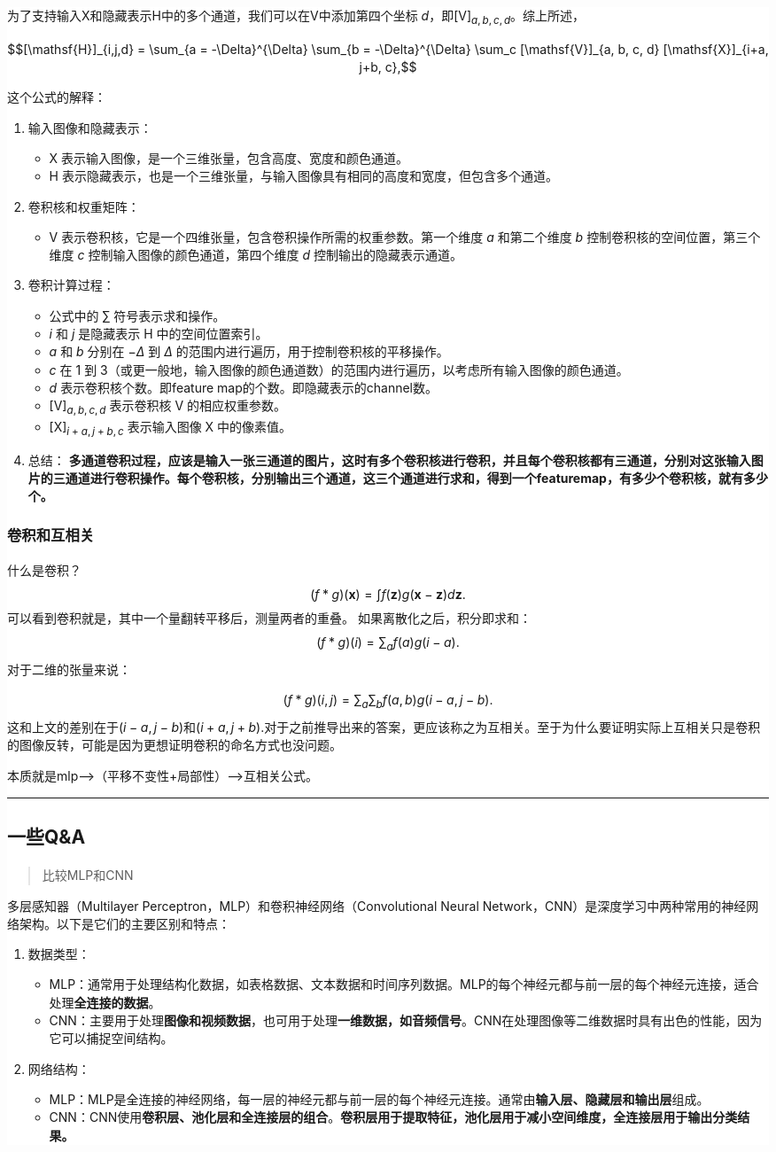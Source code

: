 为了支持输入$\mathsf{X}$和隐藏表示$\mathsf{H}$中的多个通道，我们可以在$\mathsf{V}$中添加第四个坐标 $d$，即$[\mathsf{V}]_{a, b, c, d}$。综上所述，

$$[\mathsf{H}]_{i,j,d} = \sum_{a = -\Delta}^{\Delta} \sum_{b = -\Delta}^{\Delta} \sum_c [\mathsf{V}]_{a, b, c, d} [\mathsf{X}]_{i+a, j+b, c},$$

这个公式的解释：

1. 输入图像和隐藏表示：
   - $\mathsf{X}$ 表示输入图像，是一个三维张量，包含高度、宽度和颜色通道。
   - $\mathsf{H}$ 表示隐藏表示，也是一个三维张量，与输入图像具有相同的高度和宽度，但包含多个通道。

2. 卷积核和权重矩阵：
   - $\mathsf{V}$ 表示卷积核，它是一个四维张量，包含卷积操作所需的权重参数。第一个维度 $a$ 和第二个维度 $b$ 控制卷积核的空间位置，第三个维度 $c$ 控制输入图像的颜色通道，第四个维度 $d$ 控制输出的隐藏表示通道。

3. 卷积计算过程：
   - 公式中的 $\sum$ 符号表示求和操作。
   - $i$ 和 $j$ 是隐藏表示 $\mathsf{H}$ 中的空间位置索引。
   - $a$ 和 $b$ 分别在 $-\Delta$ 到 $\Delta$ 的范围内进行遍历，用于控制卷积核的平移操作。
   - $c$ 在 $1$ 到 $3$（或更一般地，输入图像的颜色通道数）的范围内进行遍历，以考虑所有输入图像的颜色通道。
   - $d$ 表示卷积核个数。即feature map的个数。即隐藏表示的channel数。
   - $[\mathsf{V}]_{a, b, c, d}$ 表示卷积核 $\mathsf{V}$ 的相应权重参数。
   - $[\mathsf{X}]_{i+a, j+b, c}$ 表示输入图像 $\mathsf{X}$ 中的像素值。

4. 总结：
**多通道卷积过程，应该是输入一张三通道的图片，这时有多个卷积核进行卷积，并且每个卷积核都有三通道，分别对这张输入图片的三通道进行卷积操作。每个卷积核，分别输出三个通道，这三个通道进行求和，得到一个featuremap，有多少个卷积核，就有多少个。**

### 卷积和互相关
什么是卷积？
$$(f * g)(\mathbf{x}) = \int f(\mathbf{z}) g(\mathbf{x}-\mathbf{z}) d\mathbf{z}.$$
可以看到卷积就是，其中一个量翻转平移后，测量两者的重叠。
如果离散化之后，积分即求和：
$$(f * g)(i) = \sum_a f(a) g(i-a).$$
对于二维的张量来说：

$$(f * g)(i, j) = \sum_a\sum_b f(a, b) g(i-a, j-b).$$
这和上文的差别在于$(i-a, j-b)$和$(i+a, j+b)$.对于之前推导出来的答案，更应该称之为互相关。至于为什么要证明实际上互相关只是卷积的图像反转，可能是因为更想证明卷积的命名方式也没问题。

本质就是mlp——>（平移不变性+局部性）——>互相关公式。
***
## 一些Q&A
>比较MLP和CNN


多层感知器（Multilayer Perceptron，MLP）和卷积神经网络（Convolutional Neural Network，CNN）是深度学习中两种常用的神经网络架构。以下是它们的主要区别和特点：

1. 数据类型：
   - MLP：通常用于处理结构化数据，如表格数据、文本数据和时间序列数据。MLP的每个神经元都与前一层的每个神经元连接，适合处理**全连接的数据**。
   - CNN：主要用于处理**图像和视频数据**，也可用于处理**一维数据，如音频信号**。CNN在处理图像等二维数据时具有出色的性能，因为它可以捕捉空间结构。

2. 网络结构：
   - MLP：MLP是全连接的神经网络，每一层的神经元都与前一层的每个神经元连接。通常由**输入层、隐藏层和输出层**组成。
   - CNN：CNN使用**卷积层、池化层和全连接层的组合**。**卷积层用于提取特征，池化层用于减小空间维度，全连接层用于输出分类结果。**
